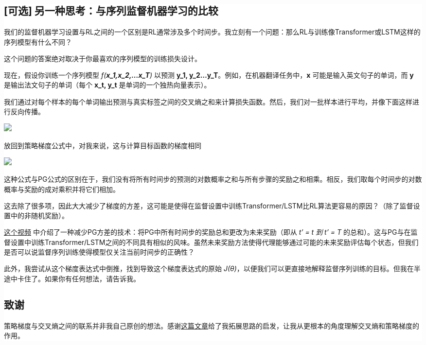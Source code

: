 ## [可选] 另一种思考：与序列监督机器学习的比较

我们的监督机器学习设置与RL之间的一个区别是RL通常涉及多个时间步。我立刻有一个问题：那么RL与训练像Transformer或LSTM这样的序列模型有什么不同？

这个问题的答案绝对取决于你最喜欢的序列模型的训练损失设计。

现在，假设你训练一个序列模型 *f(***x_1,x_2,…x_T***)* 以预测 **y_1, y_2…y_T**。例如，在机器翻译任务中，**x** 可能是输入英文句子的单词，而 **y** 是输出法文句子的单词（每个 **x_t, y_t** 是单词的一个独热向量表示）。

我们通过对每个样本的每个单词输出预测与真实标签之间的交叉熵之和来计算损失函数。然后，我们对一批样本进行平均，并像下面这样进行反向传播。

![](../Images/fc39808c28ea708c98fd3999d99a357a.png)

放回到策略梯度公式中，对我来说，这与计算目标函数的梯度相同

![](../Images/341af3d224e7b768f617589c55d9830e.png)

这种公式与PG公式的区别在于，我们没有将所有时间步的预测的对数概率之和与所有步骤的奖励之和相乘。相反，我们取每个时间步的对数概率与奖励的成对乘积并将它们相加。

这去除了很多项，因此大大减少了梯度的方差，这可能是使得在监督设置中训练Transformer/LSTM比RL算法更容易的原因？（除了监督设置中的非随机奖励）。

[这个视频](https://www.youtube.com/watch?v=VgdSubQN35g&list=PL_iWQOsE6TfXxKgI1GgyV1B_Xa0DxE5eH&index=25&ab_channel=RAIL) 中介绍了一种减少PG方差的技术：将PG中所有时间步的奖励总和更改为未来奖励（即从 *t’ = t 到 t’ = T* 的总和）。这与PG与在监督设置中训练Transformer/LSTM之间的不同具有相似的风味。虽然未来奖励方法使得代理能够通过可能的未来奖励评估每个状态，但我们是否可以说监督序列训练使得模型仅关注当前时间步的正确性？

此外，我尝试从这个梯度表达式中倒推，找到导致这个梯度表达式的原始 *J(θ)*，以便我们可以更直接地解释监督序列训练的目标。但我在半途中卡住了。如果你有任何想法，请告诉我。

## 致谢

策略梯度与交叉熵之间的联系并非我自己原创的想法。感谢[这篇文章](https://amoudgl.github.io/blog/blog/policy-gradient/)给了我拓展思路的启发，让我从更根本的角度理解交叉熵和策略梯度的作用。
